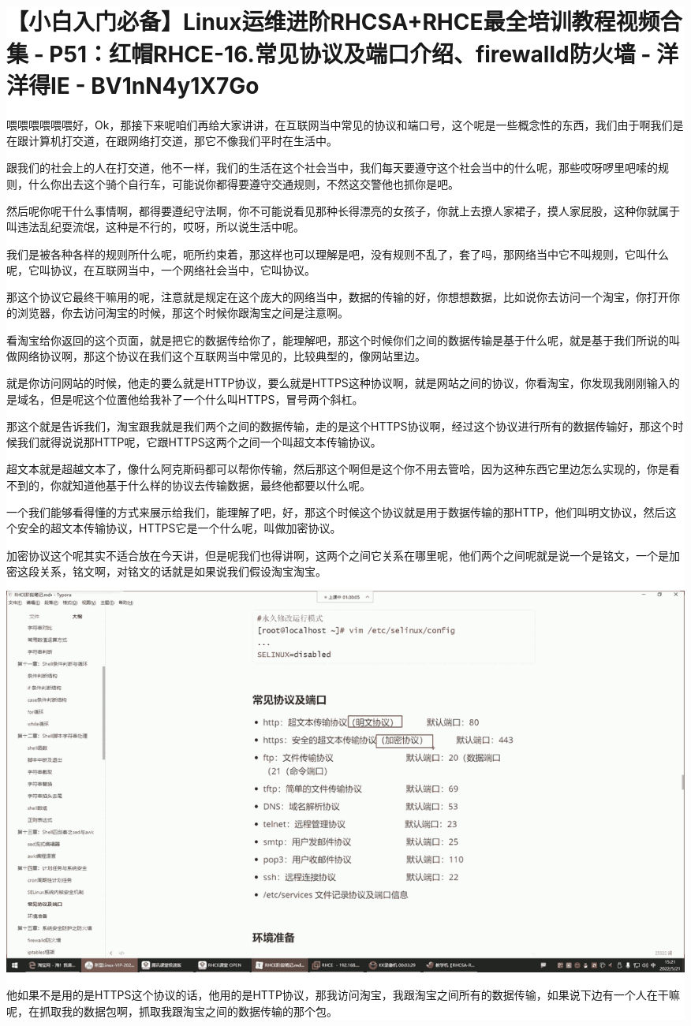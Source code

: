 # 【小白入门必备】Linux运维进阶RHCSA+RHCE最全培训教程视频合集 - P51：红帽RHCE-16.常见协议及端口介绍、firewalld防火墙 - 洋洋得IE - BV1nN4y1X7Go

喂喂喂喂喂喂好，Ok，那接下来呢咱们再给大家讲讲，在互联网当中常见的协议和端口号，这个呢是一些概念性的东西，我们由于啊我们是在跟计算机打交道，在跟网络打交道，那它不像我们平时在生活中。

跟我们的社会上的人在打交道，他不一样，我们的生活在这个社会当中，我们每天要遵守这个社会当中的什么呢，那些哎呀啰里吧嗦的规则，什么你出去这个骑个自行车，可能说你都得要遵守交通规则，不然这交警他也抓你是吧。

然后呢你呢干什么事情啊，都得要遵纪守法啊，你不可能说看见那种长得漂亮的女孩子，你就上去撩人家裙子，摸人家屁股，这种你就属于叫违法乱纪耍流氓，这种是不行的，哎呀，所以说生活中呢。

我们是被各种各样的规则所什么呢，呃所约束着，那这样也可以理解是吧，没有规则不乱了，套了吗，那网络当中它不叫规则，它叫什么呢，它叫协议，在互联网当中，一个网络社会当中，它叫协议。

那这个协议它最终干嘛用的呢，注意就是规定在这个庞大的网络当中，数据的传输的好，你想想数据，比如说你去访问一个淘宝，你打开你的浏览器，你去访问淘宝的时候，那这个时候你跟淘宝之间是注意啊。

看淘宝给你返回的这个页面，就是把它的数据传给你了，能理解吧，那这个时候你们之间的数据传输是基于什么呢，就是基于我们所说的叫做网络协议啊，那这个协议在我们这个互联网当中常见的，比较典型的，像网站里边。

就是你访问网站的时候，他走的要么就是HTTP协议，要么就是HTTPS这种协议啊，就是网站之间的协议，你看淘宝，你发现我刚刚输入的是域名，但是呢这个位置他给我补了一个什么叫HTTPS，冒号两个斜杠。

那这个就是告诉我们，淘宝跟我就是我们两个之间的数据传输，走的是这个HTTPS协议啊，经过这个协议进行所有的数据传输好，那这个时候我们就得说说那HTTP呢，它跟HTTPS这两个之间一个叫超文本传输协议。

超文本就是超越文本了，像什么阿克斯码都可以帮你传输，然后那这个啊但是这个你不用去管哈，因为这种东西它里边怎么实现的，你是看不到的，你就知道他基于什么样的协议去传输数据，最终他都要以什么呢。

一个我们能够看得懂的方式来展示给我们，能理解了吧，好，那这个时候这个协议就是用于数据传输的那HTTP，他们叫明文协议，然后这个安全的超文本传输协议，HTTPS它是一个什么呢，叫做加密协议。

加密协议这个呢其实不适合放在今天讲，但是呢我们也得讲啊，这两个之间它关系在哪里呢，他们两个之间呢就是说一个是铭文，一个是加密这段关系，铭文啊，对铭文的话就是如果说我们假设淘宝淘宝。



![](img/cfd45edcfb88b283313c99a4d5578061_1.png)

他如果不是用的是HTTPS这个协议的话，他用的是HTTP协议，那我访问淘宝，我跟淘宝之间所有的数据传输，如果说下边有一个人在干嘛呢，在抓取我的数据包啊，抓取我跟淘宝之间的数据传输的那个包。
